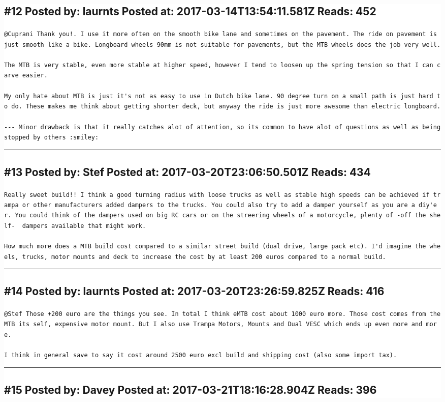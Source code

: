 ## \#12 Posted by: laurnts Posted at: 2017-03-14T13:54:11.581Z Reads: 452

```
@Cuprani Thank you!. I use it more often on the smooth bike lane and sometimes on the pavement. The ride on pavement is just smooth like a bike. Longboard wheels 90mm is not suitable for pavements, but the MTB wheels does the job very well.

The MTB is very stable, even more stable at higher speed, however I tend to loosen up the spring tension so that I can carve easier.

My only hate about MTB is just it's not as easy to use in Dutch bike lane. 90 degree turn on a small path is just hard to do. These makes me think about getting shorter deck, but anyway the ride is just more awesome than electric longboard.

--- Minor drawback is that it really catches alot of attention, so its common to have alot of questions as well as being stopped by others :smiley:
```

---
## \#13 Posted by: Stef Posted at: 2017-03-20T23:06:50.501Z Reads: 434

```
Really sweet build!! I think a good turning radius with loose trucks as well as stable high speeds can be achieved if trampa or other manufacturers added dampers to the trucks. You could also try to add a damper yourself as you are a diy'er. You could think of the dampers used on big RC cars or on the streering wheels of a motorcycle, plenty of -off the shelf-  dampers available that might work.

How much more does a MTB build cost compared to a similar street build (dual drive, large pack etc). I'd imagine the wheels, trucks, motor mounts and deck to increase the cost by at least 200 euros compared to a normal build.
```

---
## \#14 Posted by: laurnts Posted at: 2017-03-20T23:26:59.825Z Reads: 416

```
@Stef Those +200 euro are the things you see. In total I think eMTB cost about 1000 euro more. Those cost comes from the MTB its self, expensive motor mount. But I also use Trampa Motors, Mounts and Dual VESC which ends up even more and more.

I think in general save to say it cost around 2500 euro excl build and shipping cost (also some import tax).
```

---
## \#15 Posted by: Davey Posted at: 2017-03-21T18:16:28.904Z Reads: 396

